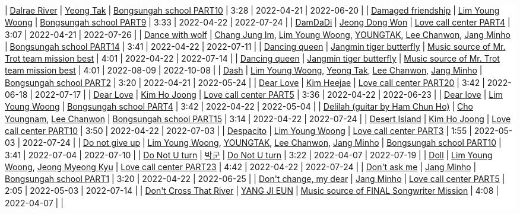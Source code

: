 | [Dalrae River](https://open.spotify.com/track/3BBImJ6rPQYbMo6V3C1mxV) | [Yeong Tak](https://open.spotify.com/artist/0qDHjPB7TJPxYaQ0CWMEU4) | [Bongsungah school PART10](https://open.spotify.com/album/5yzyorzCF8cBIhgXJZqXHN) | 3:28 | 2022-04-21 | 2022-06-20 |
| [Damaged friendship](https://open.spotify.com/track/0EwJp4TBaRBGQpixTbLmtY) | [Lim Young Woong](https://open.spotify.com/artist/75MOYjGEyyH5U4ZFHOPvxR) | [Bongsungah school PART9](https://open.spotify.com/album/4CQykEkW6pgXHYCMbQfRCv) | 3:33 | 2022-04-22 | 2022-07-24 |
| [DamDaDi](https://open.spotify.com/track/6KihbXJyCaC9N7CoQ2VXUM) | [Jeong Dong Won](https://open.spotify.com/artist/7fB8Qn00ToFmUY3mAJJSki) | [Love call center PART4](https://open.spotify.com/album/4IT3qJP9Yqhyy3itCSmpUx) | 3:07 | 2022-04-21 | 2022-07-26 |
| [Dance with wolf](https://open.spotify.com/track/5WhxybV9oaJDEl4iyY8SFA) | [Chang Jung Im](https://open.spotify.com/artist/7n1ozvPP3K3wmQvTUvkQFW), [Lim Young Woong](https://open.spotify.com/artist/75MOYjGEyyH5U4ZFHOPvxR), [YOUNGTAK](https://open.spotify.com/artist/0qDHjPB7TJPxYaQ0CWMEU4), [Lee Chanwon](https://open.spotify.com/artist/1XlyP7FKwWs9j8GTdk5m4k), [Jang Minho](https://open.spotify.com/artist/2SeVOe0CXUEKtCq3BR5A0v) | [Bongsungah school PART14](https://open.spotify.com/album/3Rmq4pcai47nT6G020fGDw) | 3:41 | 2022-04-22 | 2022-07-11 |
| [Dancing queen](https://open.spotify.com/track/32lbTNz4m6WkX8xGBBTvf3) | [Jangmin tiger butterfly](https://open.spotify.com/artist/2VcrBOUVCPwfxFseLnZfI7) | [Music source of Mr\. Trot team mission best](https://open.spotify.com/album/7AZdO3pbk62WXBTK1KA8hn) | 4:01 | 2022-04-22 | 2022-07-14 |
| [Dancing queen](https://open.spotify.com/track/3kOLMqLWYXUPd9fKMOYbN3) | [Jangmin tiger butterfly](https://open.spotify.com/artist/2VcrBOUVCPwfxFseLnZfI7) | [Music source of Mr\. Trot team mission best](https://open.spotify.com/album/5YJpJkm9TPq6laP0qTDzb2) | 4:01 | 2022-08-09 | 2022-10-08 |
| [Dash](https://open.spotify.com/track/0yRROevl79BzSYgnxb69WA) | [Lim Young Woong](https://open.spotify.com/artist/75MOYjGEyyH5U4ZFHOPvxR), [Yeong Tak](https://open.spotify.com/artist/0qDHjPB7TJPxYaQ0CWMEU4), [Lee Chanwon](https://open.spotify.com/artist/1XlyP7FKwWs9j8GTdk5m4k), [Jang Minho](https://open.spotify.com/artist/2SeVOe0CXUEKtCq3BR5A0v) | [Bongsungah school PART2](https://open.spotify.com/album/6ehOtKwnhQ1ZIsoDWJl5cJ) | 3:20 | 2022-04-21 | 2022-05-24 |
| [Dear Love](https://open.spotify.com/track/0X9BdycxkN9S19gA1v2nc7) | [Kim Heejae](https://open.spotify.com/artist/02mf5BLKtAfIkAKozHPmU5) | [Love call center PART20](https://open.spotify.com/album/1fMNZMCXM4NAQEZaaVWQNa) | 3:42 | 2022-06-18 | 2022-07-17 |
| [Dear Love](https://open.spotify.com/track/6oeZb8w4IODdRYdYaL0NzB) | [Kim Ho Joong](https://open.spotify.com/artist/4T9AuhR3YqSqaPgXzPiAuH) | [Love call center PART5](https://open.spotify.com/album/3ZPTpx4D0qqNtXbqrj5tag) | 3:36 | 2022-04-22 | 2022-06-23 |
| [Dear love](https://open.spotify.com/track/6jC9rai6tkXAn32dS9Jds8) | [Lim Young Woong](https://open.spotify.com/artist/75MOYjGEyyH5U4ZFHOPvxR) | [Bongsungah school PART4](https://open.spotify.com/album/3cCGXsqslsRzZhBiKWKhWB) | 3:42 | 2022-04-22 | 2022-05-04 |
| [Delilah \(guitar by Ham Chun Ho\)](https://open.spotify.com/track/3POxo1AVC3L9jXOtrXNO50) | [Cho Youngnam](https://open.spotify.com/artist/2buYSyVLRSRpDtKB0JzWiR), [Lee Chanwon](https://open.spotify.com/artist/1XlyP7FKwWs9j8GTdk5m4k) | [Bongsungah school PART15](https://open.spotify.com/album/06ONAyDAqBtnpcx8hWSkHt) | 3:14 | 2022-04-22 | 2022-07-24 |
| [Desert Island](https://open.spotify.com/track/3I03ioZwAMs2ZAT5mo9ct2) | [Kim Ho Joong](https://open.spotify.com/artist/4T9AuhR3YqSqaPgXzPiAuH) | [Love call center PART10](https://open.spotify.com/album/38YiZVacI8Yyu2PcauaRgT) | 3:50 | 2022-04-22 | 2022-07-03 |
| [Despacito](https://open.spotify.com/track/62ziudLgVpIuHQHTVWJPR1) | [Lim Young Woong](https://open.spotify.com/artist/75MOYjGEyyH5U4ZFHOPvxR) | [Love call center PART3](https://open.spotify.com/album/4yTFiZEUtbItfWaKTa1cOf) | 1:55 | 2022-05-03 | 2022-07-24 |
| [Do not give up](https://open.spotify.com/track/0BNKx2eeYLIhjPIeK6bq0I) | [Lim Young Woong](https://open.spotify.com/artist/75MOYjGEyyH5U4ZFHOPvxR), [YOUNGTAK](https://open.spotify.com/artist/0qDHjPB7TJPxYaQ0CWMEU4), [Lee Chanwon](https://open.spotify.com/artist/1XlyP7FKwWs9j8GTdk5m4k), [Jang Minho](https://open.spotify.com/artist/2SeVOe0CXUEKtCq3BR5A0v) | [Bongsungah school PART10](https://open.spotify.com/album/5yzyorzCF8cBIhgXJZqXHN) | 3:41 | 2022-07-04 | 2022-07-10 |
| [Do Not U turn](https://open.spotify.com/track/1C2jmeOffBm9vD6mMw46yd) | [박군](https://open.spotify.com/artist/3Fe5DbLAhIho2Gdc3xr6BC) | [Do Not U turn](https://open.spotify.com/album/6hILjW7IC1yp72l7nrrZ46) | 3:22 | 2022-04-07 | 2022-07-19 |
| [Doll](https://open.spotify.com/track/7z2gqtQdjfQLio422Ldx63) | [Lim Young Woong](https://open.spotify.com/artist/75MOYjGEyyH5U4ZFHOPvxR), [Jeong Myeong Kyu](https://open.spotify.com/artist/4MT304jerDdVCtOutaqajA) | [Love call center PART23](https://open.spotify.com/album/5YIfFi4cR1FIkrFWiu6Ot1) | 4:42 | 2022-04-22 | 2022-07-24 |
| [Don't ask me](https://open.spotify.com/track/1t3y7m35yp8R0HTHr2C3Mo) | [Jang Minho](https://open.spotify.com/artist/2SeVOe0CXUEKtCq3BR5A0v) | [Bongsungah school PART1](https://open.spotify.com/album/2u4uuAYzwv4AsETUiQcssS) | 3:20 | 2022-04-22 | 2022-06-25 |
| [Don't change, my dear](https://open.spotify.com/track/7MEWgvvscFnmoPYNdJXShM) | [Jang Minho](https://open.spotify.com/artist/2SeVOe0CXUEKtCq3BR5A0v) | [Love call center PART5](https://open.spotify.com/album/3ZPTpx4D0qqNtXbqrj5tag) | 2:05 | 2022-05-03 | 2022-07-14 |
| [Don't Cross That River](https://open.spotify.com/track/7A03yyubZKMSkSpZTI48cG) | [YANG JI EUN](https://open.spotify.com/artist/5KyboIHLRemhFggxt3eofU) | [Music source of <MissTrot2> FINAL Songwriter Mission](https://open.spotify.com/album/55myCPZ3HKzK1yXcw7AGG6) | 4:08 | 2022-04-07 |  |